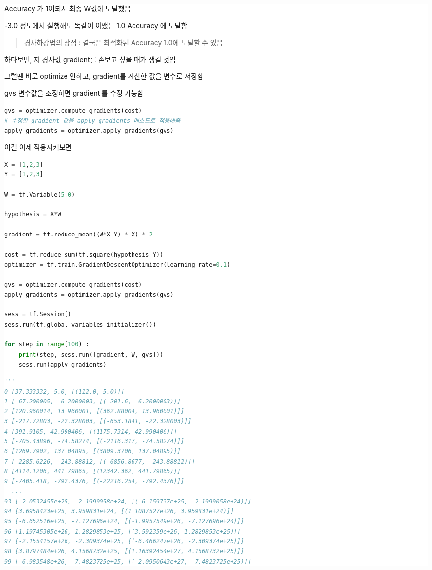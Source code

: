 ```python
```

Accuracy 가 1이되서 최종 W값에 도달했음

-3.0 정도에서 실행해도 똑같이 어쨌든 1.0 Accuracy 에 도달함


> 경사하강법의 장점 : 결국은 최적화된 Accuracy 1.0에 도달할 수 있음


하다보면, 저 경사값 gradient를 손보고 싶을 때가 생길 것임

그럴땐 바로 optimize 안하고, gradient를 계산한 값을 변수로 저장함

gvs 변수값을 조정하면 gradient 를 수정 가능함


```python
gvs = optimizer.compute_gradients(cost)
# 수정한 gradient 값을 apply_gradients 메소드로 적용해줌
apply_gradients = optimizer.apply_gradients(gvs)
```

이걸 이제 적용시켜보면



```python
X = [1,2,3]
Y = [1,2,3]

W = tf.Variable(5.0)

hypothesis = X*W

gradient = tf.reduce_mean((W*X-Y) * X) * 2

cost = tf.reduce_sum(tf.square(hypothesis-Y))
optimizer = tf.train.GradientDescentOptimizer(learning_rate=0.1)

gvs = optimizer.compute_gradients(cost)
apply_gradients = optimizer.apply_gradients(gvs)

sess = tf.Session()
sess.run(tf.global_variables_initializer())

for step in range(100) :
    print(step, sess.run([gradient, W, gvs]))
    sess.run(apply_gradients)
```    

```python
'''
0 [37.333332, 5.0, [(112.0, 5.0)]]
1 [-67.200005, -6.2000003, [(-201.6, -6.2000003)]]
2 [120.960014, 13.960001, [(362.88004, 13.960001)]]
3 [-217.72803, -22.328003, [(-653.1841, -22.328003)]]
4 [391.9105, 42.990406, [(1175.7314, 42.990406)]]
5 [-705.43896, -74.58274, [(-2116.317, -74.58274)]]
6 [1269.7902, 137.04895, [(3809.3706, 137.04895)]]
7 [-2285.6226, -243.88812, [(-6856.8677, -243.88812)]]
8 [4114.1206, 441.79865, [(12342.362, 441.79865)]]
9 [-7405.418, -792.4376, [(-22216.254, -792.4376)]]
  ...
93 [-2.0532455e+25, -2.1999058e+24, [(-6.159737e+25, -2.1999058e+24)]]
94 [3.6958423e+25, 3.959831e+24, [(1.1087527e+26, 3.959831e+24)]]
95 [-6.652516e+25, -7.127696e+24, [(-1.9957549e+26, -7.127696e+24)]]
96 [1.19745305e+26, 1.2829853e+25, [(3.592359e+26, 1.2829853e+25)]]
97 [-2.1554157e+26, -2.309374e+25, [(-6.466247e+26, -2.309374e+25)]]
98 [3.8797484e+26, 4.1568732e+25, [(1.16392454e+27, 4.1568732e+25)]]
99 [-6.983548e+26, -7.4823725e+25, [(-2.0950643e+27, -7.4823725e+25)]]
```
